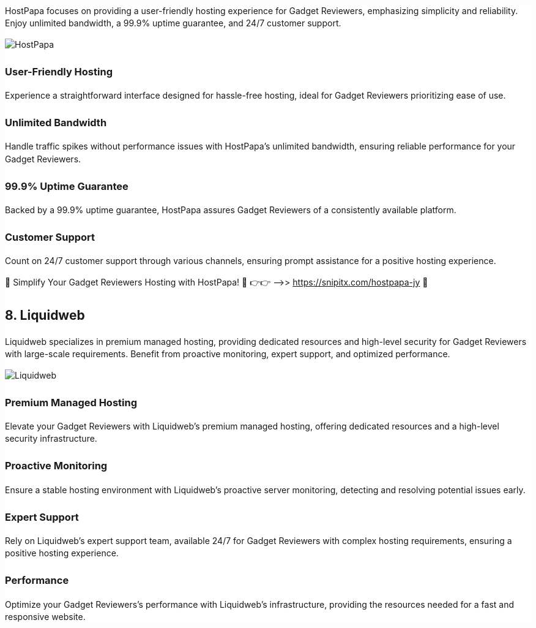 HostPapa focuses on providing a user-friendly hosting experience for Gadget Reviewers, emphasizing simplicity and reliability. Enjoy unlimited bandwidth, a 99.9% uptime guarantee, and 24/7 customer support.

![HostPapa](https://i.imgur.com/ouDTkvl.jpeg "HostPapa Hosting")

### User-Friendly Hosting
Experience a straightforward interface designed for hassle-free hosting, ideal for Gadget Reviewers prioritizing ease of use.

### Unlimited Bandwidth
Handle traffic spikes without performance issues with HostPapa’s unlimited bandwidth, ensuring reliable performance for your Gadget Reviewers.

### 99.9% Uptime Guarantee
Backed by a 99.9% uptime guarantee, HostPapa assures Gadget Reviewers of a consistently available platform.

### Customer Support
Count on 24/7 customer support through various channels, ensuring prompt assistance for a positive hosting experience.

🌈 Simplify Your Gadget Reviewers Hosting with HostPapa! 🚀
👉👉 -->> https://snipitx.com/hostpapa-jy 🚀

## 8. Liquidweb

Liquidweb specializes in premium managed hosting, providing dedicated resources and high-level security for Gadget Reviewers with large-scale requirements. Benefit from proactive monitoring, expert support, and optimized performance.

![Liquidweb](https://i.imgur.com/4IvT9SC.jpeg "Liquidweb Hosting")

### Premium Managed Hosting
Elevate your Gadget Reviewers with Liquidweb’s premium managed hosting, offering dedicated resources and a high-level security infrastructure.

### Proactive Monitoring
Ensure a stable hosting environment with Liquidweb’s proactive server monitoring, detecting and resolving potential issues early.

### Expert Support
Rely on Liquidweb’s expert support team, available 24/7 for Gadget Reviewers with complex hosting requirements, ensuring a positive hosting experience.

### Performance
Optimize your Gadget Reviewers’s performance with Liquidweb’s infrastructure, providing the resources needed for a fast and responsive website.
